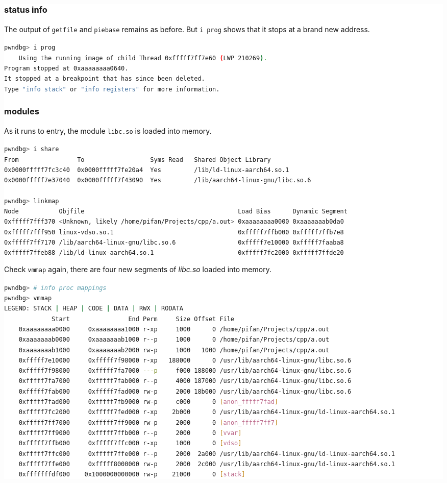 ### status info

The output of `getfile` and `piebase` remains as before.
But `i prog` shows that it stops at a brand new address.

```bash
pwndbg> i prog
    Using the running image of child Thread 0xfffff7ff7e60 (LWP 210269).
Program stopped at 0xaaaaaaaa0640.
It stopped at a breakpoint that has since been deleted.
Type "info stack" or "info registers" for more information.
```

### modules

As it runs to entry, the module `libc.so` is loaded into memory.

```bash linenums="1" hl_lines="4 10"
pwndbg> i share
From                To                  Syms Read   Shared Object Library
0x0000fffff7fc3c40  0x0000fffff7fe20a4  Yes         /lib/ld-linux-aarch64.so.1
0x0000fffff7e37040  0x0000fffff7f43090  Yes         /lib/aarch64-linux-gnu/libc.so.6

pwndbg> linkmap
Node           Objfile                                          Load Bias      Dynamic Segment
0xfffff7fff370 <Unknown, likely /home/pifan/Projects/cpp/a.out> 0xaaaaaaaa0000 0xaaaaaaab0da0
0xfffff7fff950 linux-vdso.so.1                                  0xfffff7ffb000 0xfffff7ffb7e8
0xfffff7ff7170 /lib/aarch64-linux-gnu/libc.so.6                 0xfffff7e10000 0xfffff7faaba8
0xfffff7ffeb88 /lib/ld-linux-aarch64.so.1                       0xfffff7fc2000 0xfffff7ffde20
```

Check `vmmap` again, there are four new segments of *libc.so* loaded into memory.

```bash linenums="1" hl_lines="8-11"
pwndbg> # info proc mappings
pwndbg> vmmap
LEGEND: STACK | HEAP | CODE | DATA | RWX | RODATA
             Start                End Perm     Size Offset File
    0xaaaaaaaa0000     0xaaaaaaaa1000 r-xp     1000      0 /home/pifan/Projects/cpp/a.out
    0xaaaaaaab0000     0xaaaaaaab1000 r--p     1000      0 /home/pifan/Projects/cpp/a.out
    0xaaaaaaab1000     0xaaaaaaab2000 rw-p     1000   1000 /home/pifan/Projects/cpp/a.out
    0xfffff7e10000     0xfffff7f98000 r-xp   188000      0 /usr/lib/aarch64-linux-gnu/libc.so.6
    0xfffff7f98000     0xfffff7fa7000 ---p     f000 188000 /usr/lib/aarch64-linux-gnu/libc.so.6
    0xfffff7fa7000     0xfffff7fab000 r--p     4000 187000 /usr/lib/aarch64-linux-gnu/libc.so.6
    0xfffff7fab000     0xfffff7fad000 rw-p     2000 18b000 /usr/lib/aarch64-linux-gnu/libc.so.6
    0xfffff7fad000     0xfffff7fb9000 rw-p     c000      0 [anon_fffff7fad]
    0xfffff7fc2000     0xfffff7fed000 r-xp    2b000      0 /usr/lib/aarch64-linux-gnu/ld-linux-aarch64.so.1
    0xfffff7ff7000     0xfffff7ff9000 rw-p     2000      0 [anon_fffff7ff7]
    0xfffff7ff9000     0xfffff7ffb000 r--p     2000      0 [vvar]
    0xfffff7ffb000     0xfffff7ffc000 r-xp     1000      0 [vdso]
    0xfffff7ffc000     0xfffff7ffe000 r--p     2000  2a000 /usr/lib/aarch64-linux-gnu/ld-linux-aarch64.so.1
    0xfffff7ffe000     0xfffff8000000 rw-p     2000  2c000 /usr/lib/aarch64-linux-gnu/ld-linux-aarch64.so.1
    0xfffffffdf000    0x1000000000000 rw-p    21000      0 [stack]
```
